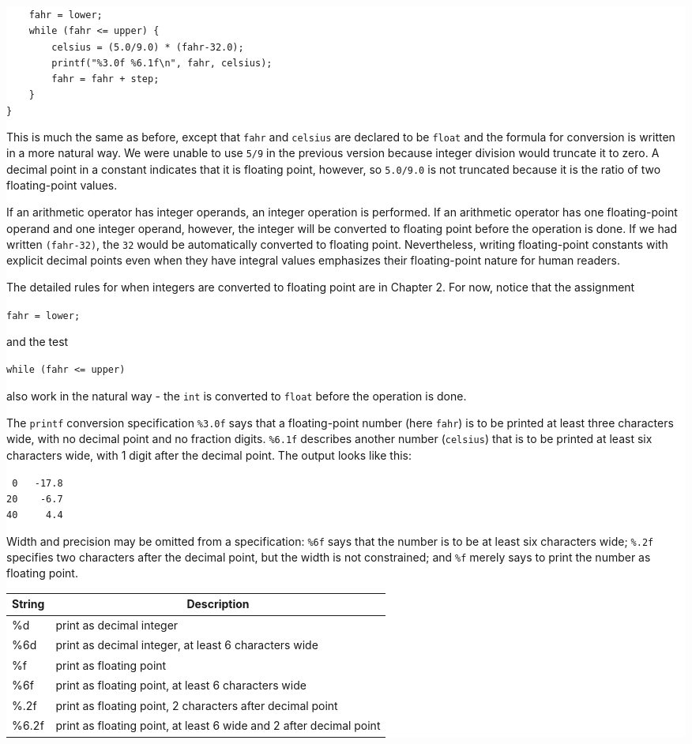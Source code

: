         fahr = lower;
        while (fahr <= upper) {
            celsius = (5.0/9.0) * (fahr-32.0);
            printf("%3.0f %6.1f\n", fahr, celsius);
            fahr = fahr + step;
        }
    }

This is much the same as before, except that `fahr` and `celsius` are declared
to be `float` and the formula for conversion is written in a more natural way.
We were unable to use `5/9` in the previous version because integer division
would truncate it to zero. A decimal point in a constant indicates that it is
floating point, however, so `5.0/9.0` is not truncated because it is the ratio
of two floating-point values.

If an arithmetic operator has integer operands, an integer operation is
performed. If an arithmetic operator has one floating-point operand and one
integer operand, however, the integer will be converted to floating point
before the operation is done. If we had written `(fahr-32)`, the `32` would be
automatically converted to floating point. Nevertheless, writing floating-point
constants with explicit decimal points even when they have integral values
emphasizes their floating-point nature for human readers.

The detailed rules for when integers are converted to floating point are in
Chapter 2. For now, notice that the assignment

    fahr = lower;

and the test

    while (fahr <= upper)

also work in the natural way - the `int` is converted to `float` before the
operation is done.

The `printf` conversion specification `%3.0f` says that a floating-point number
(here `fahr`) is to be printed at least three characters wide, with no decimal
point and no fraction digits. `%6.1f` describes another number (`celsius`) that
is to be printed at least six characters wide, with 1 digit after the decimal
point. The output looks like this:

     0   -17.8
    20    -6.7
    40     4.4

Width and precision may be omitted from a specification: `%6f` says that the
number is to be at least six characters wide; `%.2f` specifies two characters
after the decimal point, but the width is not constrained; and `%f` merely says
to print the number as floating point.

String | Description
-------|-----------------
 %d	    | print as decimal integer
 %6d	| print as decimal integer, at least 6 characters wide
 %f	    | print as floating point
 %6f	| print as floating point, at least 6 characters wide
 %.2f	| print as floating point, 2 characters after decimal point
 %6.2f  | print as floating point, at least 6 wide and 2 after decimal point 
